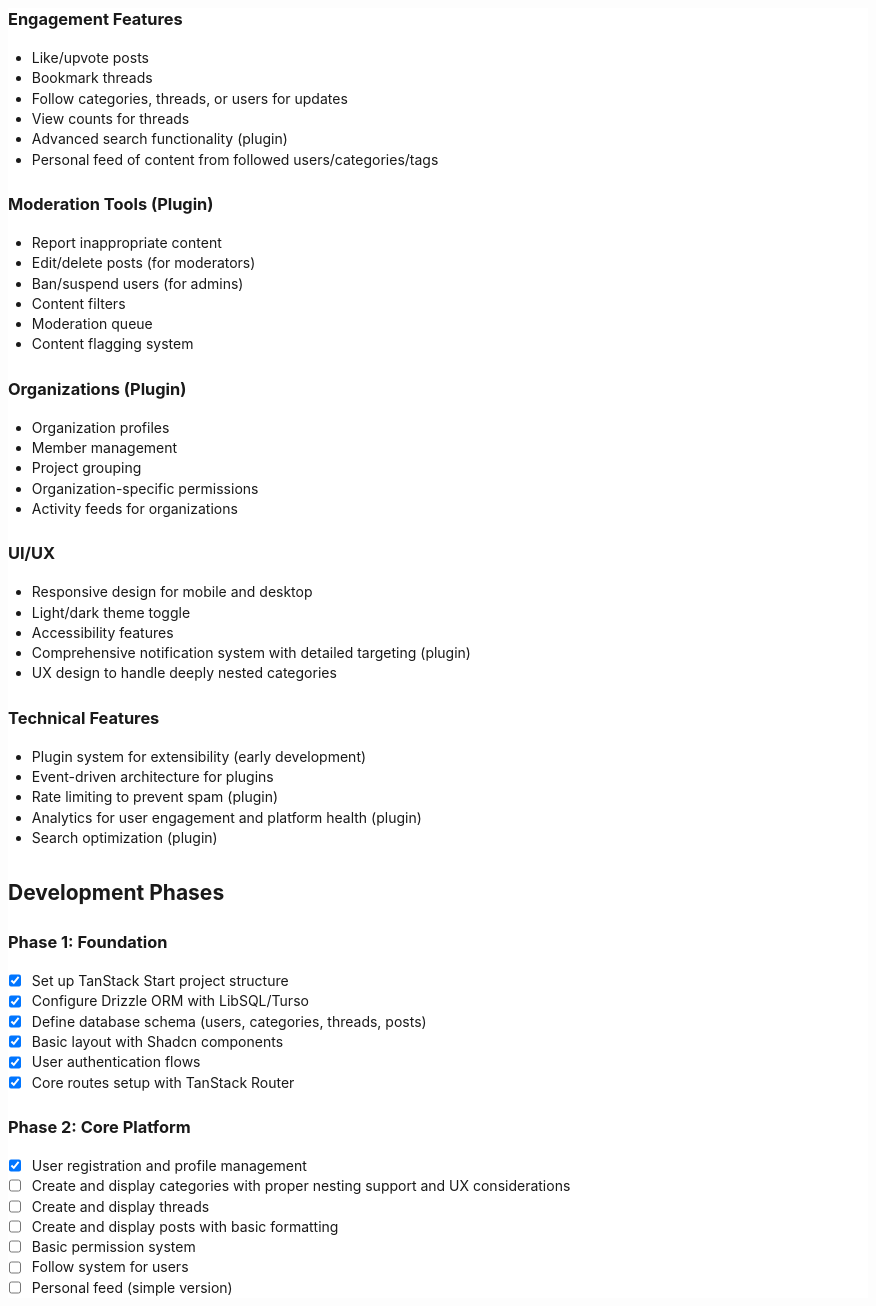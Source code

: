 ### Engagement Features
- Like/upvote posts
- Bookmark threads
- Follow categories, threads, or users for updates
- View counts for threads
- Advanced search functionality (plugin)
- Personal feed of content from followed users/categories/tags

### Moderation Tools (Plugin)
- Report inappropriate content
- Edit/delete posts (for moderators)
- Ban/suspend users (for admins)
- Content filters
- Moderation queue
- Content flagging system

### Organizations (Plugin)
- Organization profiles
- Member management
- Project grouping
- Organization-specific permissions
- Activity feeds for organizations

### UI/UX
- Responsive design for mobile and desktop
- Light/dark theme toggle
- Accessibility features
- Comprehensive notification system with detailed targeting (plugin)
- UX design to handle deeply nested categories

### Technical Features
- Plugin system for extensibility (early development)
- Event-driven architecture for plugins
- Rate limiting to prevent spam (plugin)
- Analytics for user engagement and platform health (plugin)
- Search optimization (plugin)

## Development Phases

### Phase 1: Foundation
- [x] Set up TanStack Start project structure
- [x] Configure Drizzle ORM with LibSQL/Turso
- [x] Define database schema (users, categories, threads, posts)
- [x] Basic layout with Shadcn components
- [x] User authentication flows
- [x] Core routes setup with TanStack Router

### Phase 2: Core Platform
- [x] User registration and profile management
- [ ] Create and display categories with proper nesting support and UX considerations
- [ ] Create and display threads
- [ ] Create and display posts with basic formatting
- [ ] Basic permission system
- [ ] Follow system for users
- [ ] Personal feed (simple version)
